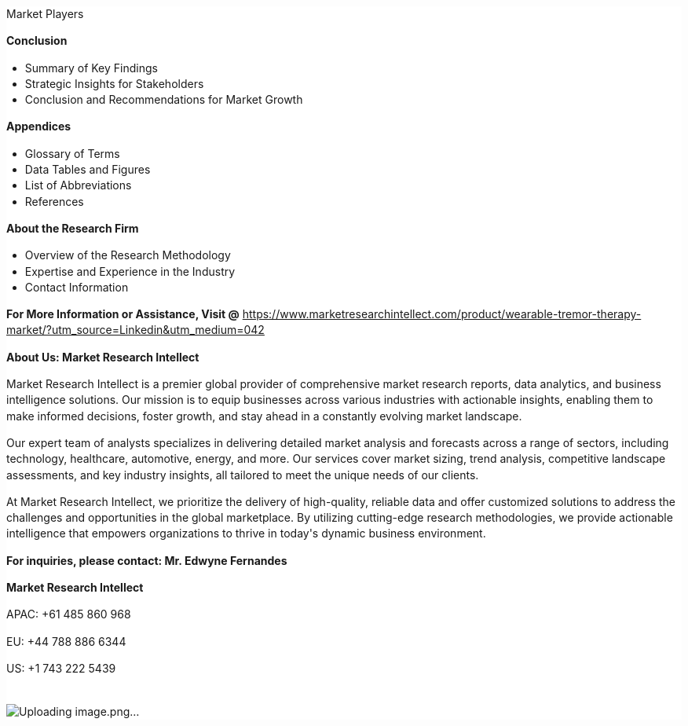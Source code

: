 Market Players</li></ul><p><strong>Conclusion</strong></p><ul><li>Summary of Key Findings</li><li>Strategic Insights for Stakeholders</li><li>Conclusion and Recommendations for Market Growth</li></ul><p><strong>Appendices</strong></p><ul><li>Glossary of Terms</li><li>Data Tables and Figures</li><li>List of Abbreviations</li><li>References</li></ul><p><strong>About the Research Firm</strong></p><ul><li>Overview of the Research Methodology</li><li>Expertise and Experience in the Industry</li><li>Contact Information</li></ul></div><div class="article-main__content" data-test-id="publishing-text-block"><p><span class="font-[700]"><strong>For More Information or Assistance, Visit @</strong>&nbsp;<a href="https://www.marketresearchintellect.com/product/wearable-tremor-therapy-market/?utm_source=Linkedin&utm_medium=042">https://www.marketresearchintellect.com/product/wearable-tremor-therapy-market/?utm_source=Linkedin&utm_medium=042</a></span></p><p><strong>About Us: Market Research Intellect</strong></p><p>Market Research Intellect is a premier global provider of comprehensive market research reports, data analytics, and business intelligence solutions. Our mission is to equip businesses across various industries with actionable insights, enabling them to make informed decisions, foster growth, and stay ahead in a constantly evolving market landscape.</p><p>Our expert team of analysts specializes in delivering detailed market analysis and forecasts across a range of sectors, including technology, healthcare, automotive, energy, and more. Our services cover market sizing, trend analysis, competitive landscape assessments, and key industry insights, all tailored to meet the unique needs of our clients.</p><p>At Market Research Intellect, we prioritize the delivery of high-quality, reliable data and offer customized solutions to address the challenges and opportunities in the global marketplace. By utilizing cutting-edge research methodologies, we provide actionable intelligence that empowers organizations to thrive in today's dynamic business environment.</p><p><strong>For inquiries, please contact: Mr. Edwyne Fernandes</strong></p><p><strong>Market Research Intellect</strong></p><p>APAC: +61 485 860 968</p><p>EU: +44 788 886 6344</p><p>US: +1 743 222 5439</p></div><div class="article-main__content" data-test-id="publishing-text-block">&nbsp;</div>
![Uploading image.png…]()
